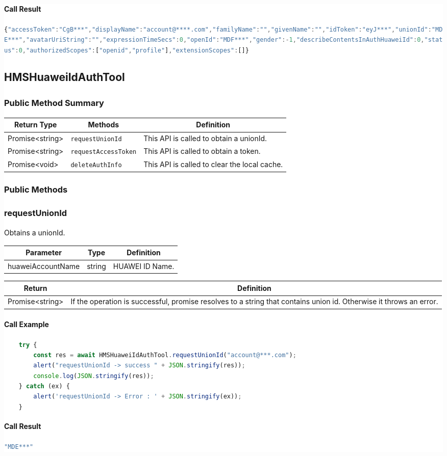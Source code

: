 #### Call Result

```javascript
{"accessToken":"CgB***","displayName":"account@****.com","familyName":"","givenName":"","idToken":"eyJ***","unionId":"MDE***","avatarUriString":"","expressionTimeSecs":0,"openId":"MDF***","gender":-1,"describeContentsInAuthHuaweiId":0,"status":0,"authorizedScopes":["openid","profile"],"extensionScopes":[]}

```

## HMSHuaweiIdAuthTool

### Public Method Summary

 | Return Type       | Methods                                  | Definition                                   |
 | ----------------- | ---------------------------------------- | -------------------------------------------- |
 | Promise\<string\> | `requestUnionId`      | This API is called to obtain a unionId.      |
 | Promise\<string\> | `requestAccessToken` | This API is called to obtain a token.        |
 | Promise\<void\>   | `deleteAuthInfo`            | This API is called to clear the local cache. |

### Public Methods

### requestUnionId

Obtains a unionId.

| Parameter         | Type   | Definition      |
| ----------------- | ------ | --------------- |
| huaweiAccountName | string | HUAWEI ID Name. |

| Return            | Definition                                                                                                         |
| ----------------- | ------------------------------------------------------------------------------------------------------------------ |
| Promise\<string\> | If the operation is successful, promise resolves to a string that contains union id. Otherwise it throws an error. |

#### Call Example

```javascript
    try {
        const res = await HMSHuaweiIdAuthTool.requestUnionId("account@***.com");
        alert("requestUnionId -> success " + JSON.stringify(res));
        console.log(JSON.stringify(res));
    } catch (ex) {
        alert('requestUnionId -> Error : ' + JSON.stringify(ex));
    }

```

#### Call Result

```javascript
"MDE***"
```
